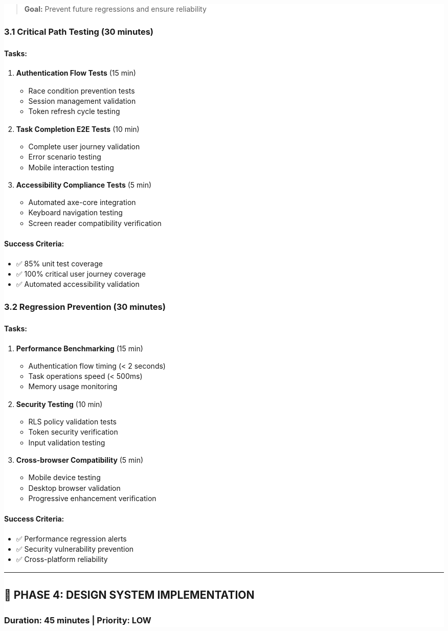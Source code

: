 > **Goal:** Prevent future regressions and ensure reliability

### **3.1 Critical Path Testing** (30 minutes)

#### **Tasks:**
1. **Authentication Flow Tests** (15 min)
   - Race condition prevention tests
   - Session management validation
   - Token refresh cycle testing

2. **Task Completion E2E Tests** (10 min)
   - Complete user journey validation
   - Error scenario testing
   - Mobile interaction testing

3. **Accessibility Compliance Tests** (5 min)
   - Automated axe-core integration
   - Keyboard navigation testing
   - Screen reader compatibility verification

#### **Success Criteria:**
- ✅ 85% unit test coverage
- ✅ 100% critical user journey coverage
- ✅ Automated accessibility validation

### **3.2 Regression Prevention** (30 minutes)

#### **Tasks:**
1. **Performance Benchmarking** (15 min)
   - Authentication flow timing (< 2 seconds)
   - Task operations speed (< 500ms)
   - Memory usage monitoring

2. **Security Testing** (10 min)
   - RLS policy validation tests
   - Token security verification
   - Input validation testing

3. **Cross-browser Compatibility** (5 min)
   - Mobile device testing
   - Desktop browser validation
   - Progressive enhancement verification

#### **Success Criteria:**
- ✅ Performance regression alerts
- ✅ Security vulnerability prevention
- ✅ Cross-platform reliability

---

## 🎨 **PHASE 4: DESIGN SYSTEM IMPLEMENTATION**
### **Duration:** 45 minutes | **Priority:** LOW
